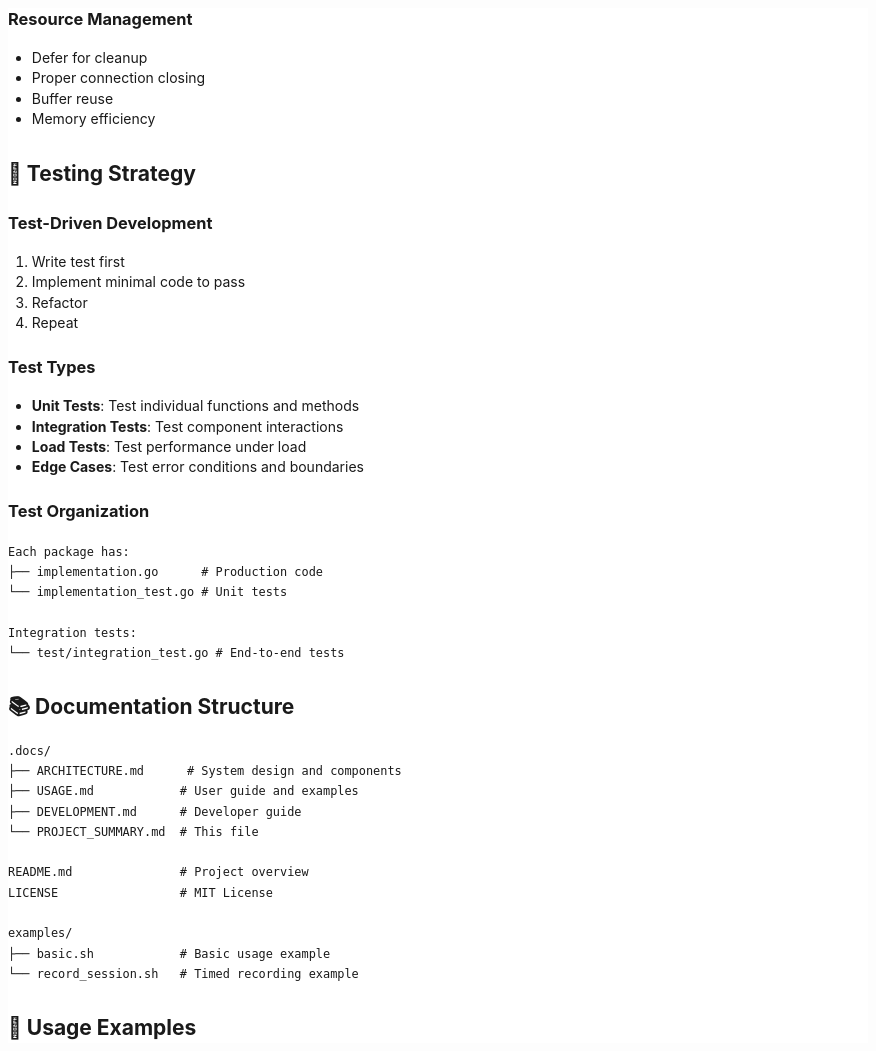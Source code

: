 ### Resource Management
- Defer for cleanup
- Proper connection closing
- Buffer reuse
- Memory efficiency

## 🧪 Testing Strategy

### Test-Driven Development
1. Write test first
2. Implement minimal code to pass
3. Refactor
4. Repeat

### Test Types
- **Unit Tests**: Test individual functions and methods
- **Integration Tests**: Test component interactions
- **Load Tests**: Test performance under load
- **Edge Cases**: Test error conditions and boundaries

### Test Organization
```
Each package has:
├── implementation.go      # Production code
└── implementation_test.go # Unit tests

Integration tests:
└── test/integration_test.go # End-to-end tests
```

## 📚 Documentation Structure

```
.docs/
├── ARCHITECTURE.md      # System design and components
├── USAGE.md            # User guide and examples
├── DEVELOPMENT.md      # Developer guide
└── PROJECT_SUMMARY.md  # This file

README.md               # Project overview
LICENSE                 # MIT License

examples/
├── basic.sh            # Basic usage example
└── record_session.sh   # Timed recording example
```

## 🚀 Usage Examples

